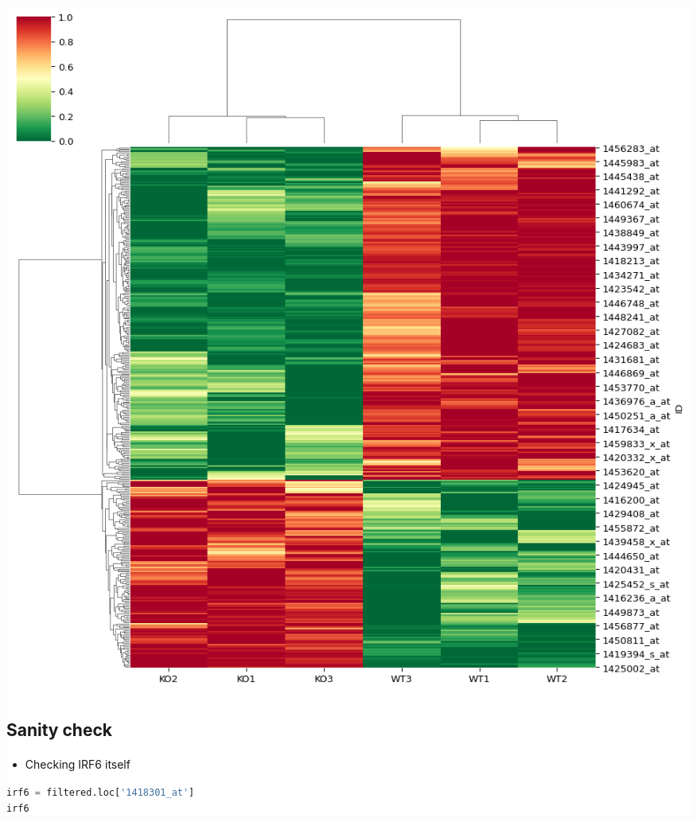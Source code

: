 ![](Irf6_py_files/figure-commonmark/cell-30-output-1.png)

## Sanity check

- Checking IRF6 itself

``` python
irf6 = filtered.loc['1418301_at']
irf6
```
